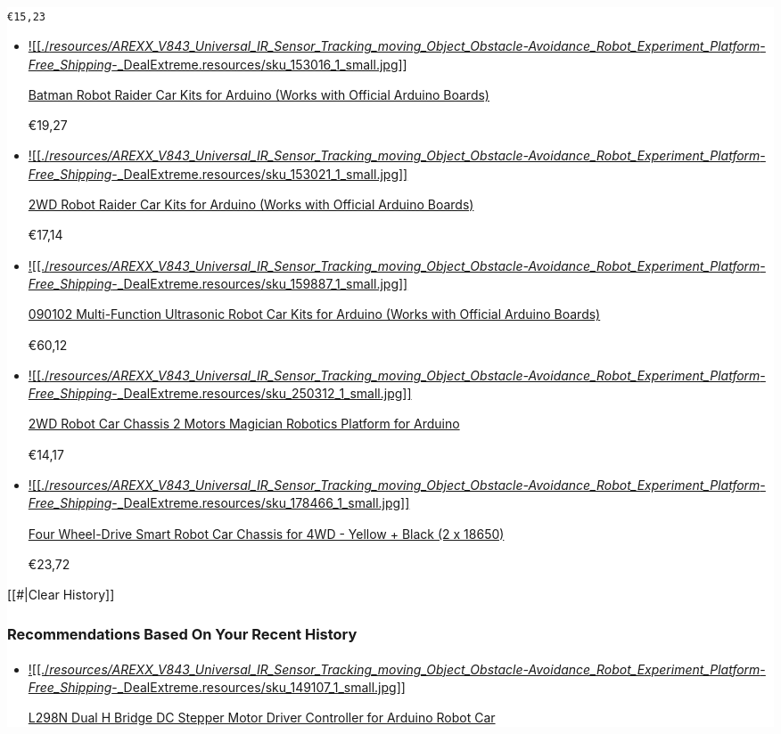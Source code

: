 	€15,23
	
* [![[./_resources/AREXX_V843_Universal_IR_Sensor_Tracking_moving_Object_Obstacle-Avoidance_Robot_Experiment_Platform_-_Free_Shipping_-_DealExtreme.resources/sku_153016_1_small.jpg]]](http://dx.com/p/batman-robot-raider-car-kits-for-arduino-153016)
	
	[Batman Robot Raider Car Kits for Arduino (Works with Official Arduino Boards)](http://dx.com/p/batman-robot-raider-car-kits-for-arduino-153016)
	
	€19,27
	
* [![[./_resources/AREXX_V843_Universal_IR_Sensor_Tracking_moving_Object_Obstacle-Avoidance_Robot_Experiment_Platform_-_Free_Shipping_-_DealExtreme.resources/sku_153021_1_small.jpg]]](http://dx.com/p/2wd-robot-raider-car-kits-for-arduino-153021)
	
	[2WD Robot Raider Car Kits for Arduino (Works with Official Arduino Boards)](http://dx.com/p/2wd-robot-raider-car-kits-for-arduino-153021)
	
	€17,14
	
* [![[./_resources/AREXX_V843_Universal_IR_Sensor_Tracking_moving_Object_Obstacle-Avoidance_Robot_Experiment_Platform_-_Free_Shipping_-_DealExtreme.resources/sku_159887_1_small.jpg]]](http://dx.com/p/090102-multi-function-ultrasonic-robot-car-kits-for-arduino-black-159887)
	
	[090102 Multi-Function Ultrasonic Robot Car Kits for Arduino (Works with Official Arduino Boards)](http://dx.com/p/090102-multi-function-ultrasonic-robot-car-kits-for-arduino-black-159887)
	
	€60,12
	
* [![[./_resources/AREXX_V843_Universal_IR_Sensor_Tracking_moving_Object_Obstacle-Avoidance_Robot_Experiment_Platform_-_Free_Shipping_-_DealExtreme.resources/sku_250312_1_small.jpg]]](http://dx.com/p/2wd-robot-car-chassis-2-motors-magician-robotics-platform-for-arduino-250312)
	
	[2WD Robot Car Chassis 2 Motors Magician Robotics Platform for Arduino](http://dx.com/p/2wd-robot-car-chassis-2-motors-magician-robotics-platform-for-arduino-250312)
	
	€14,17
	
* [![[./_resources/AREXX_V843_Universal_IR_Sensor_Tracking_moving_Object_Obstacle-Avoidance_Robot_Experiment_Platform_-_Free_Shipping_-_DealExtreme.resources/sku_178466_1_small.jpg]]](http://dx.com/p/four-wheel-drive-smart-robot-car-chassis-for-4wd-yellow-black-2-x-18650-178466)
	
	[Four Wheel-Drive Smart Robot Car Chassis for 4WD - Yellow + Black (2 x 18650)](http://dx.com/p/four-wheel-drive-smart-robot-car-chassis-for-4wd-yellow-black-2-x-18650-178466)
	
	€23,72
	

[[#|Clear History]]

### Recommendations Based On Your Recent History

* [![[./_resources/AREXX_V843_Universal_IR_Sensor_Tracking_moving_Object_Obstacle-Avoidance_Robot_Experiment_Platform_-_Free_Shipping_-_DealExtreme.resources/sku_149107_1_small.jpg]]](http://dx.com/p/l298n-dual-h-bridge-dc-stepper-motor-driver-controller-for-arduino-robot-car-149107?rt=1&p=0&m=0&r=3&k=1&t=1&s=159887&u=149107)
	
	[L298N Dual H Bridge DC Stepper Motor Driver Controller for Arduino Robot Car](http://dx.com/p/l298n-dual-h-bridge-dc-stepper-motor-driver-controller-for-arduino-robot-car-149107?rt=1&p=0&m=0&r=3&k=1&t=1&s=159887&u=149107)
	